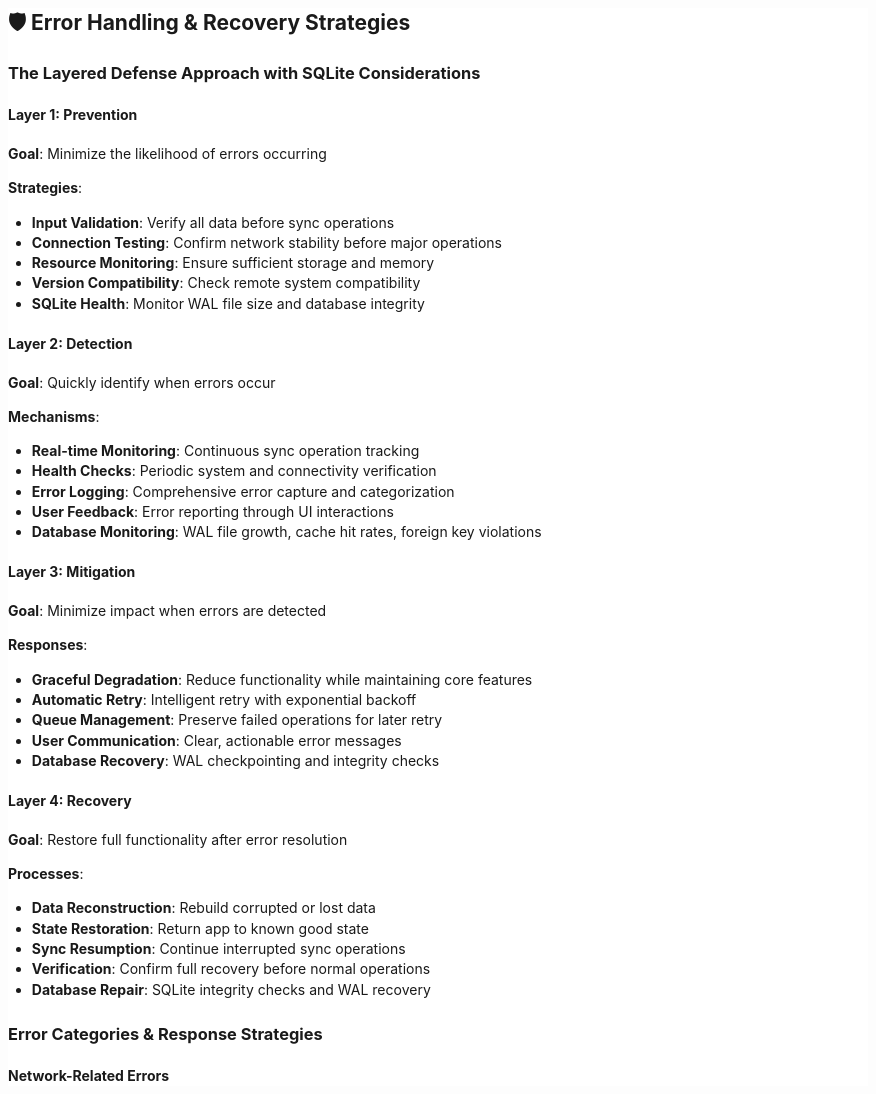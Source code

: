 ## 🛡️ Error Handling & Recovery Strategies

### The Layered Defense Approach with SQLite Considerations

#### Layer 1: Prevention

**Goal**: Minimize the likelihood of errors occurring

**Strategies**:

- **Input Validation**: Verify all data before sync operations
- **Connection Testing**: Confirm network stability before major operations
- **Resource Monitoring**: Ensure sufficient storage and memory
- **Version Compatibility**: Check remote system compatibility
- **SQLite Health**: Monitor WAL file size and database integrity

#### Layer 2: Detection

**Goal**: Quickly identify when errors occur

**Mechanisms**:

- **Real-time Monitoring**: Continuous sync operation tracking
- **Health Checks**: Periodic system and connectivity verification
- **Error Logging**: Comprehensive error capture and categorization
- **User Feedback**: Error reporting through UI interactions
- **Database Monitoring**: WAL file growth, cache hit rates, foreign key violations

#### Layer 3: Mitigation

**Goal**: Minimize impact when errors are detected

**Responses**:

- **Graceful Degradation**: Reduce functionality while maintaining core features
- **Automatic Retry**: Intelligent retry with exponential backoff
- **Queue Management**: Preserve failed operations for later retry
- **User Communication**: Clear, actionable error messages
- **Database Recovery**: WAL checkpointing and integrity checks

#### Layer 4: Recovery

**Goal**: Restore full functionality after error resolution

**Processes**:

- **Data Reconstruction**: Rebuild corrupted or lost data
- **State Restoration**: Return app to known good state
- **Sync Resumption**: Continue interrupted sync operations
- **Verification**: Confirm full recovery before normal operations
- **Database Repair**: SQLite integrity checks and WAL recovery

### Error Categories & Response Strategies

#### Network-Related Errors
